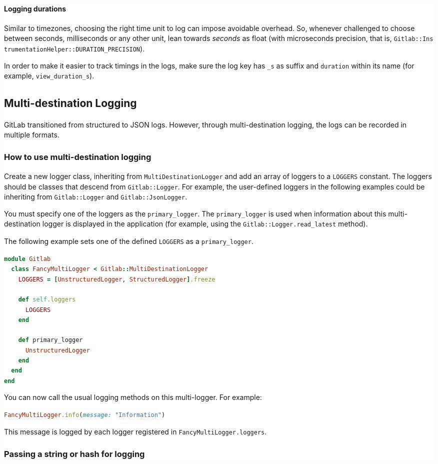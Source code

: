 #### Logging durations

Similar to timezones, choosing the right time unit to log can impose avoidable overhead. So, whenever
challenged to choose between seconds, milliseconds or any other unit, lean towards _seconds_ as float
(with microseconds precision, that is, `Gitlab::InstrumentationHelper::DURATION_PRECISION`).

In order to make it easier to track timings in the logs, make sure the log key has `_s` as
suffix and `duration` within its name (for example, `view_duration_s`).

## Multi-destination Logging

GitLab transitioned from structured to JSON logs. However, through multi-destination logging, the logs can be recorded in multiple formats.

### How to use multi-destination logging

Create a new logger class, inheriting from `MultiDestinationLogger` and add an
array of loggers to a `LOGGERS` constant. The loggers should be classes that
descend from `Gitlab::Logger`. For example, the user-defined loggers in the
following examples could be inheriting from `Gitlab::Logger` and
`Gitlab::JsonLogger`.

You must specify one of the loggers as the `primary_logger`. The
`primary_logger` is used when information about this multi-destination logger is
displayed in the application (for example, using the `Gitlab::Logger.read_latest`
method).

The following example sets one of the defined `LOGGERS` as a `primary_logger`.

```ruby
module Gitlab
  class FancyMultiLogger < Gitlab::MultiDestinationLogger
    LOGGERS = [UnstructuredLogger, StructuredLogger].freeze

    def self.loggers
      LOGGERS
    end

    def primary_logger
      UnstructuredLogger
    end
  end
end
```

You can now call the usual logging methods on this multi-logger. For example:

```ruby
FancyMultiLogger.info(message: "Information")
```

This message is logged by each logger registered in `FancyMultiLogger.loggers`.

### Passing a string or hash for logging
